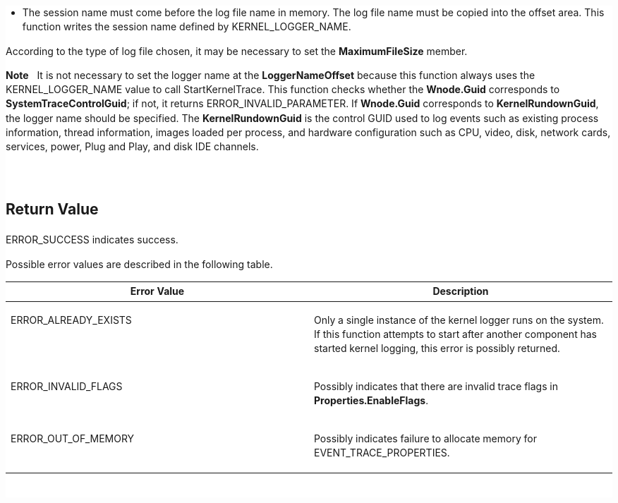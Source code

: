 -   The session name must come before the log file name in memory. The log file name must be copied into the offset area. This function writes the session name defined by KERNEL\_LOGGER\_NAME.

According to the type of log file chosen, it may be necessary to set the **MaximumFileSize** member.

**Note**  
It is not necessary to set the logger name at the **LoggerNameOffset** because this function always uses the KERNEL\_LOGGER\_NAME value to call StartKernelTrace. This function checks whether the **Wnode.Guid** corresponds to **SystemTraceControlGuid**; if not, it returns ERROR\_INVALID\_PARAMETER. If **Wnode.Guid** corresponds to **KernelRundownGuid**, the logger name should be specified. The **KernelRundownGuid** is the control GUID used to log events such as existing process information, thread information, images loaded per process, and hardware configuration such as CPU, video, disk, network cards, services, power, Plug and Play, and disk IDE channels.

 

## Return Value


ERROR\_SUCCESS indicates success.

Possible error values are described in the following table.

<table>
<colgroup>
<col width="50%" />
<col width="50%" />
</colgroup>
<thead>
<tr class="header">
<th>Error Value</th>
<th>Description</th>
</tr>
</thead>
<tbody>
<tr class="odd">
<td><p>ERROR_ALREADY_EXISTS</p></td>
<td><p>Only a single instance of the kernel logger runs on the system. If this function attempts to start after another component has started kernel logging, this error is possibly returned.</p></td>
</tr>
<tr class="even">
<td><p>ERROR_INVALID_FLAGS</p></td>
<td><p>Possibly indicates that there are invalid trace flags in <strong>Properties.EnableFlags</strong>.</p></td>
</tr>
<tr class="odd">
<td><p>ERROR_OUT_OF_MEMORY</p></td>
<td><p>Possibly indicates failure to allocate memory for EVENT_TRACE_PROPERTIES.</p></td>
</tr>
</tbody>
</table>

 
